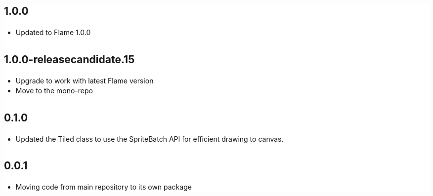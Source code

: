 ## 1.0.0

 - Updated to Flame 1.0.0

## 1.0.0-releasecandidate.15

 - Upgrade to work with latest Flame version
 - Move to the mono-repo

## 0.1.0

 - Updated the Tiled class to use the SpriteBatch API for efficient drawing to canvas.

## 0.0.1

 - Moving code from main repository to its own package
